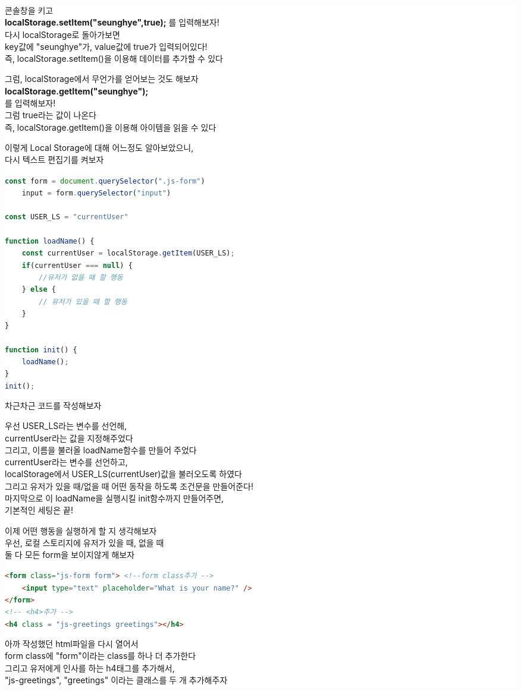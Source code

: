 콘솔창을 키고  
**localStorage.setItem("seunghye",true);**
를 입력해보자!  
다시 localStorage로 돌아가보면  
key값에 "seunghye"가, value값에 true가 입력되어있다!  
즉, localStorage.setItem()을 이용해 데이터를 추가할 수 있다  

그럼, localStorage에서 무언가를 얻어보는 것도 해보자  
**localStorage.getItem("seunghye");**  
를 입력해보자!  
그럼 true라는 값이 나온다  
즉, localStorage.getItem()을 이용해 아이템을 읽을 수 있다  

이렇게 Local Storage에 대해 어느정도 알아보았으니,  
다시 텍스트 편집기를 켜보자

```js
const form = document.querySelector(".js-form")
    input = form.querySelector("input")

const USER_LS = "currentUser"

function loadName() {
    const currentUser = localStorage.getItem(USER_LS);
    if(currentUser === null) {
        //유저가 없을 때 할 행동
    } else {
        // 유저가 있을 때 할 행동
    }
}

function init() {
    loadName();
}
init();
```
차근차근 코드를 작성해보자  

우선 USER_LS라는 변수를 선언해,  
currentUser라는 값을 지정해주었다  
그리고, 이름을 불러올 loadName함수를 만들어 주었다  
currentUser라는 변수를 선언하고,  
localStorage에서 USER_LS(currentUser)값을 불러오도록 하였다  
그리고 유저가 있을 때/없을 때 어떤 동작을 하도록 조건문을 만들어준다!  
마지막으로 이 loadName을 실행시킬 init함수까지 만들어주면,  
기본적인 세팅은 끝!

이제 어떤 행동을 실행하게 할 지 생각해보자  
우선, 로컬 스토리지에 유저가 있을 때, 없을 때  
둘 다 모든 form을 보이지않게 해보자

```html
<form class="js-form form"> <!--form class추가 -->
    <input type="text" placeholder="What is your name?" />
</form>
<!-- <h4>추가 -->
<h4 class = "js-greetings greetings"></h4>
```
아까 작성했던 html파일을 다시 열어서  
form class에 "form"이라는 class를 하나 더 추가한다      
그리고 유저에게 인사를 하는 h4태그를 추가해서,  
"js-greetings", "greetings" 이라는 클래스를 두 개 추가해주자  
